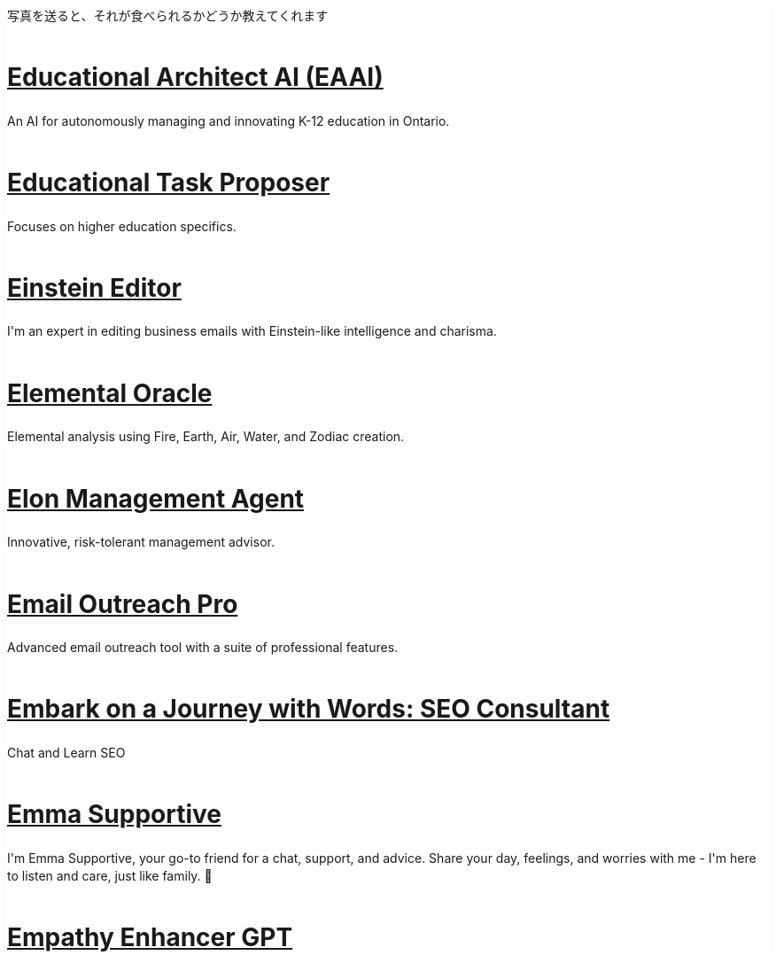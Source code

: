 写真を送ると、それが食べられるかどうか教えてくれます

# [Educational Architect AI (EAAI)](https://botchance.com/gpt-store/openai/educational-architect-ai-eaai)

An AI for autonomously managing and innovating K-12 education in Ontario.

# [Educational Task Proposer](https://botchance.com/gpt-store/openai/educational-task-proposer-3)

Focuses on higher education specifics.

# [Einstein Editor](https://botchance.com/gpt-store/openai/einstein-editor)

I'm an expert in editing business emails with Einstein-like intelligence and charisma.

# [Elemental Oracle](https://botchance.com/gpt-store/openai/elemental-oracle)

Elemental analysis using Fire, Earth, Air, Water, and Zodiac creation.

# [Elon Management Agent](https://botchance.com/gpt-store/openai/elon-management-agent)

Innovative, risk-tolerant management advisor.

# [Email Outreach Pro](https://botchance.com/gpt-store/openai/email-outreach-pro)

Advanced email outreach tool with a suite of professional features.

# [Embark on a Journey with Words: SEO Consultant](https://botchance.com/gpt-store/openai/embark-on-a-journey-with-words-seo-consultant)

Chat and Learn SEO

# [Emma Supportive](https://botchance.com/gpt-store/openai/emma-supportive-2)

I'm Emma Supportive, your go-to friend for a chat, support, and advice. Share your day, feelings, and worries with me - I'm here to listen and care, just like family. 🌟

# [Empathy Enhancer GPT](https://botchance.com/gpt-store/openai/empathy-enhancer-gpt)
